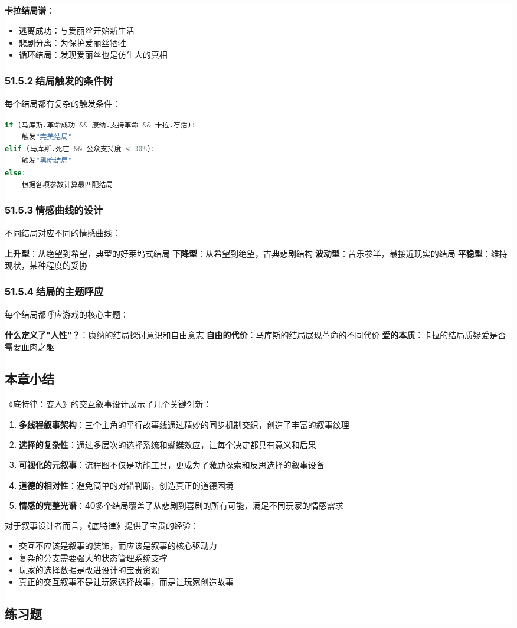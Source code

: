 **卡拉结局谱**：
- 逃离成功：与爱丽丝开始新生活
- 悲剧分离：为保护爱丽丝牺牲
- 循环结局：发现爱丽丝也是仿生人的真相

### 51.5.2 结局触发的条件树

每个结局都有复杂的触发条件：

```python
if (马库斯.革命成功 && 康纳.支持革命 && 卡拉.存活):
    触发"完美结局"
elif (马库斯.死亡 && 公众支持度 < 30%):
    触发"黑暗结局"  
else:
    根据各项参数计算最匹配结局
```

### 51.5.3 情感曲线的设计

不同结局对应不同的情感曲线：

**上升型**：从绝望到希望，典型的好莱坞式结局
**下降型**：从希望到绝望，古典悲剧结构
**波动型**：苦乐参半，最接近现实的结局
**平稳型**：维持现状，某种程度的妥协

### 51.5.4 结局的主题呼应

每个结局都呼应游戏的核心主题：

**什么定义了"人性"？**：康纳的结局探讨意识和自由意志
**自由的代价**：马库斯的结局展现革命的不同代价
**爱的本质**：卡拉的结局质疑爱是否需要血肉之躯

## 本章小结

《底特律：变人》的交互叙事设计展示了几个关键创新：

1. **多线程叙事架构**：三个主角的平行故事线通过精妙的同步机制交织，创造了丰富的叙事纹理

2. **选择的复杂性**：通过多层次的选择系统和蝴蝶效应，让每个决定都具有意义和后果

3. **可视化的元叙事**：流程图不仅是功能工具，更成为了激励探索和反思选择的叙事设备

4. **道德的相对性**：避免简单的对错判断，创造真正的道德困境

5. **情感的完整光谱**：40多个结局覆盖了从悲剧到喜剧的所有可能，满足不同玩家的情感需求

对于叙事设计者而言，《底特律》提供了宝贵的经验：
- 交互不应该是叙事的装饰，而应该是叙事的核心驱动力
- 复杂的分支需要强大的状态管理系统支撑
- 玩家的选择数据是改进设计的宝贵资源
- 真正的交互叙事不是让玩家选择故事，而是让玩家创造故事

## 练习题
